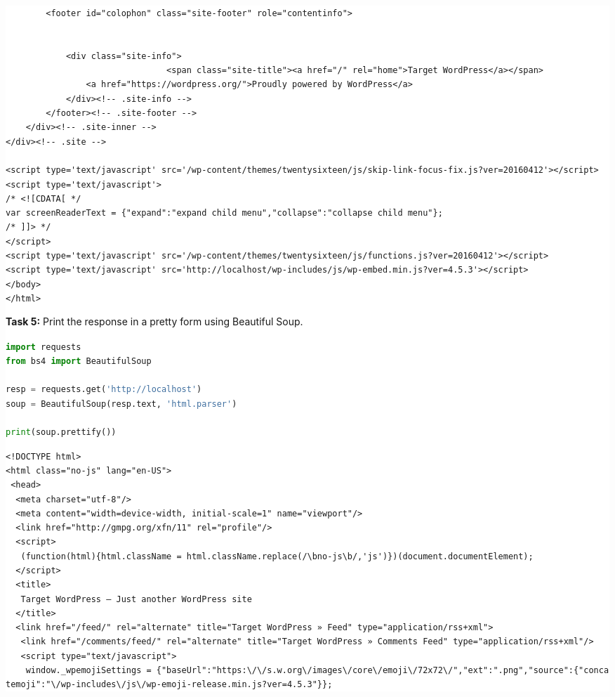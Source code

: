     		<footer id="colophon" class="site-footer" role="contentinfo">
    			
    			
    			<div class="site-info">
    								<span class="site-title"><a href="/" rel="home">Target WordPress</a></span>
    				<a href="https://wordpress.org/">Proudly powered by WordPress</a>
    			</div><!-- .site-info -->
    		</footer><!-- .site-footer -->
    	</div><!-- .site-inner -->
    </div><!-- .site -->
    
    <script type='text/javascript' src='/wp-content/themes/twentysixteen/js/skip-link-focus-fix.js?ver=20160412'></script>
    <script type='text/javascript'>
    /* <![CDATA[ */
    var screenReaderText = {"expand":"expand child menu","collapse":"collapse child menu"};
    /* ]]> */
    </script>
    <script type='text/javascript' src='/wp-content/themes/twentysixteen/js/functions.js?ver=20160412'></script>
    <script type='text/javascript' src='http://localhost/wp-includes/js/wp-embed.min.js?ver=4.5.3'></script>
    </body>
    </html>
    


**Task 5:** Print the response in a pretty form using Beautiful Soup.


```python
import requests
from bs4 import BeautifulSoup

resp = requests.get('http://localhost')
soup = BeautifulSoup(resp.text, 'html.parser')

print(soup.prettify())
```

    <!DOCTYPE html>
    <html class="no-js" lang="en-US">
     <head>
      <meta charset="utf-8"/>
      <meta content="width=device-width, initial-scale=1" name="viewport"/>
      <link href="http://gmpg.org/xfn/11" rel="profile"/>
      <script>
       (function(html){html.className = html.className.replace(/\bno-js\b/,'js')})(document.documentElement);
      </script>
      <title>
       Target WordPress – Just another WordPress site
      </title>
      <link href="/feed/" rel="alternate" title="Target WordPress » Feed" type="application/rss+xml">
       <link href="/comments/feed/" rel="alternate" title="Target WordPress » Comments Feed" type="application/rss+xml"/>
       <script type="text/javascript">
        window._wpemojiSettings = {"baseUrl":"https:\/\/s.w.org\/images\/core\/emoji\/72x72\/","ext":".png","source":{"concatemoji":"\/wp-includes\/js\/wp-emoji-release.min.js?ver=4.5.3"}};